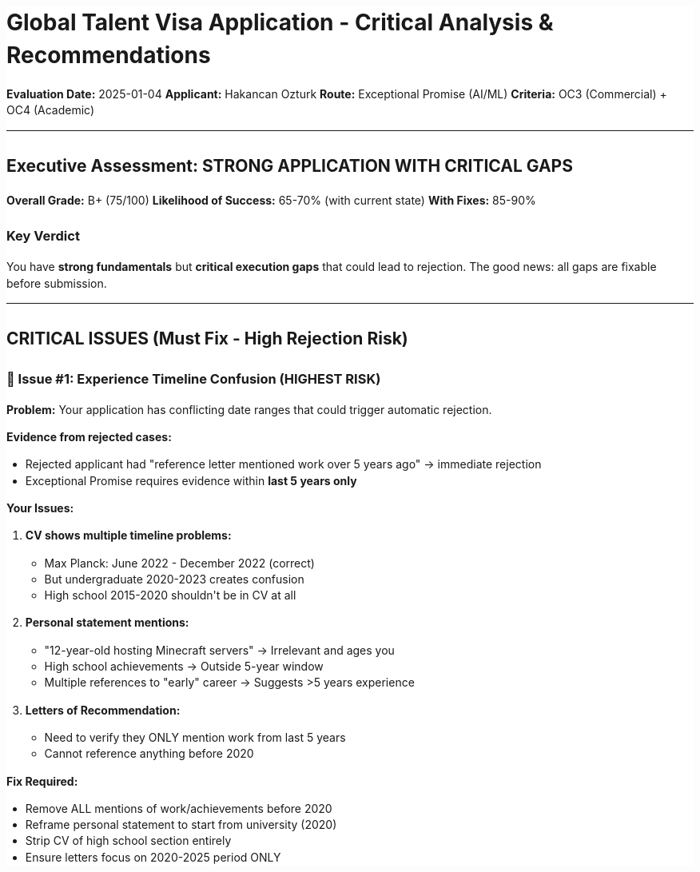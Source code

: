 # Global Talent Visa Application - Critical Analysis & Recommendations

**Evaluation Date:** 2025-01-04
**Applicant:** Hakancan Ozturk
**Route:** Exceptional Promise (AI/ML)
**Criteria:** OC3 (Commercial) + OC4 (Academic)

---

## Executive Assessment: STRONG APPLICATION WITH CRITICAL GAPS

**Overall Grade:** B+ (75/100)
**Likelihood of Success:** 65-70% (with current state)
**With Fixes:** 85-90%

### Key Verdict
You have **strong fundamentals** but **critical execution gaps** that could lead to rejection. The good news: all gaps are fixable before submission.

---

## CRITICAL ISSUES (Must Fix - High Rejection Risk)

### 🚨 Issue #1: Experience Timeline Confusion (HIGHEST RISK)

**Problem:** Your application has conflicting date ranges that could trigger automatic rejection.

**Evidence from rejected cases:**
- Rejected applicant had "reference letter mentioned work over 5 years ago" → immediate rejection
- Exceptional Promise requires evidence within **last 5 years only**

**Your Issues:**
1. **CV shows multiple timeline problems:**
   - Max Planck: June 2022 - December 2022 (correct)
   - But undergraduate 2020-2023 creates confusion
   - High school 2015-2020 shouldn't be in CV at all

2. **Personal statement mentions:**
   - "12-year-old hosting Minecraft servers" → Irrelevant and ages you
   - High school achievements → Outside 5-year window
   - Multiple references to "early" career → Suggests >5 years experience

3. **Letters of Recommendation:**
   - Need to verify they ONLY mention work from last 5 years
   - Cannot reference anything before 2020

**Fix Required:**
- Remove ALL mentions of work/achievements before 2020
- Reframe personal statement to start from university (2020)
- Strip CV of high school section entirely
- Ensure letters focus on 2020-2025 period ONLY

